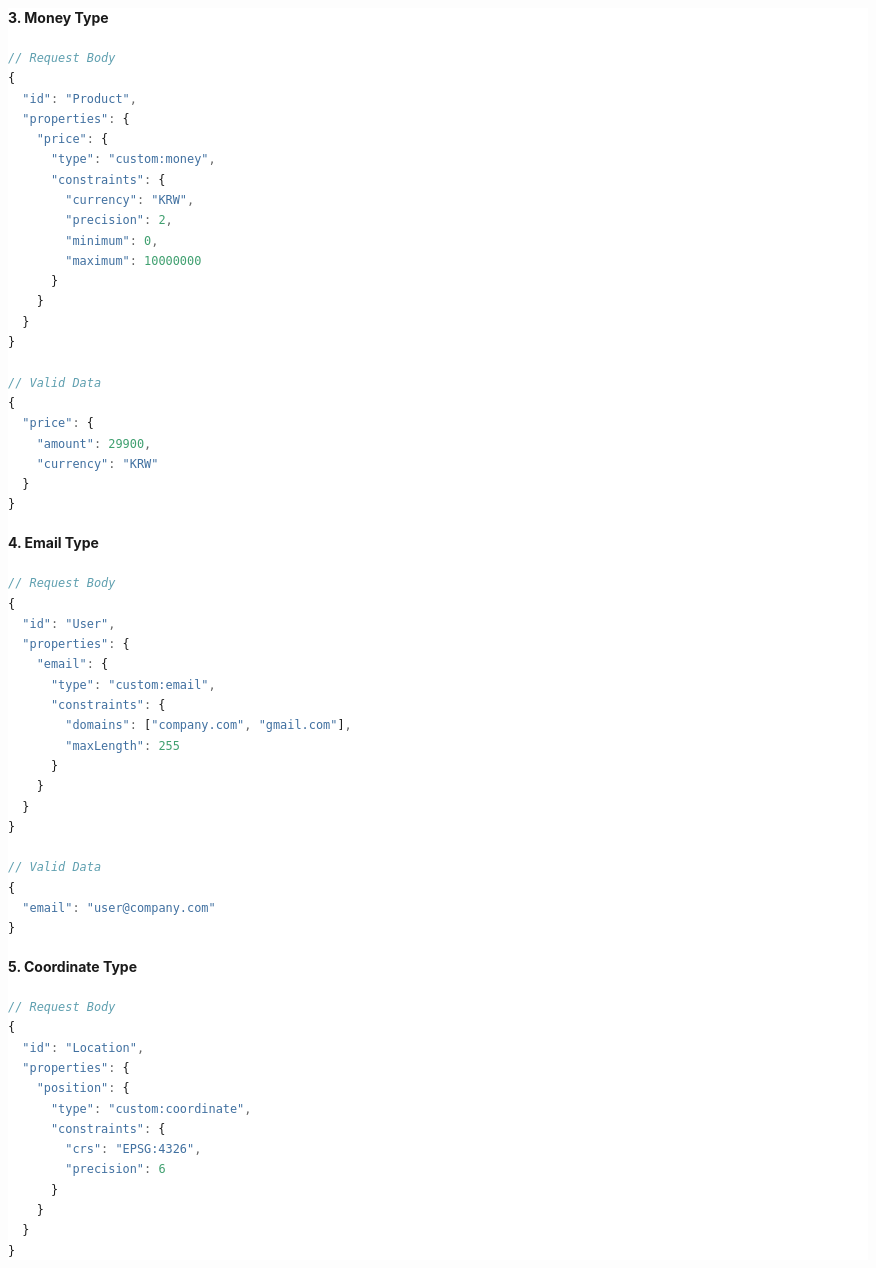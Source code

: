 #### 3. Money Type
```typescript
// Request Body
{
  "id": "Product",
  "properties": {
    "price": {
      "type": "custom:money",
      "constraints": {
        "currency": "KRW",
        "precision": 2,
        "minimum": 0,
        "maximum": 10000000
      }
    }
  }
}

// Valid Data
{
  "price": {
    "amount": 29900,
    "currency": "KRW"
  }
}
```

#### 4. Email Type
```typescript
// Request Body
{
  "id": "User",
  "properties": {
    "email": {
      "type": "custom:email",
      "constraints": {
        "domains": ["company.com", "gmail.com"],
        "maxLength": 255
      }
    }
  }
}

// Valid Data
{
  "email": "user@company.com"
}
```

#### 5. Coordinate Type
```typescript
// Request Body
{
  "id": "Location",
  "properties": {
    "position": {
      "type": "custom:coordinate",
      "constraints": {
        "crs": "EPSG:4326",
        "precision": 6
      }
    }
  }
}
```